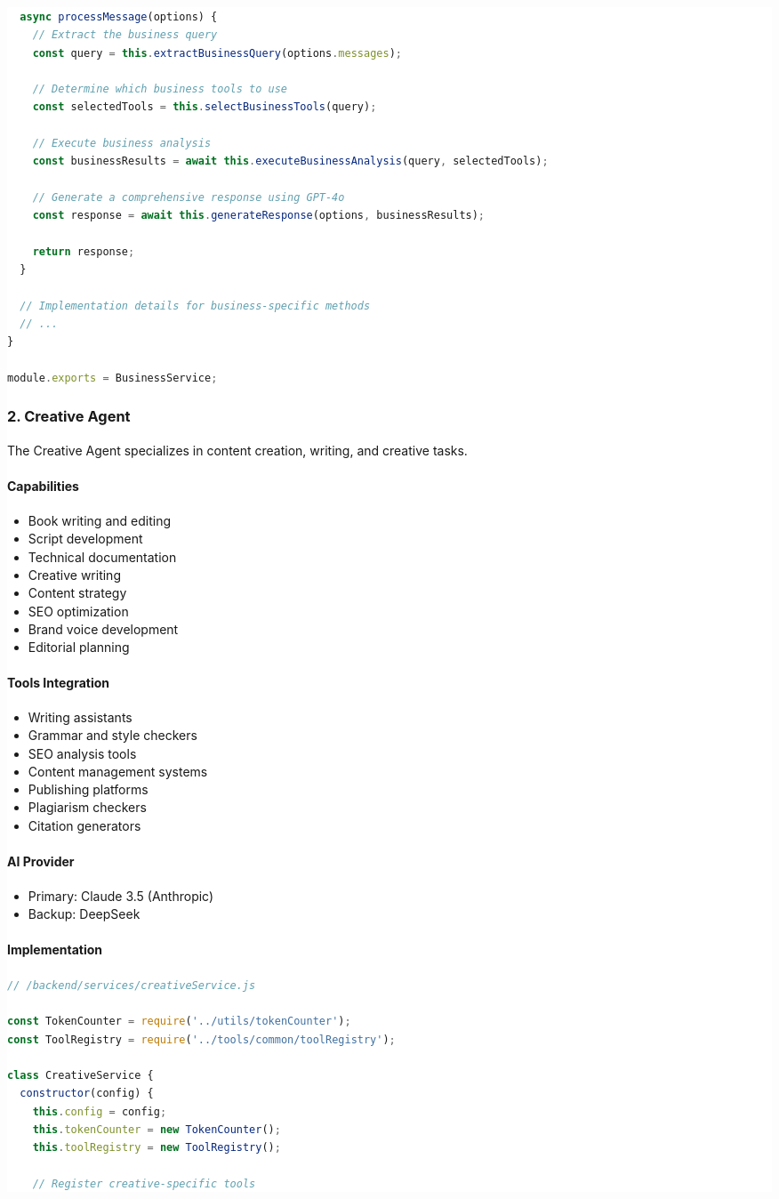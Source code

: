 ```javascript
  async processMessage(options) {
    // Extract the business query
    const query = this.extractBusinessQuery(options.messages);
    
    // Determine which business tools to use
    const selectedTools = this.selectBusinessTools(query);
    
    // Execute business analysis
    const businessResults = await this.executeBusinessAnalysis(query, selectedTools);
    
    // Generate a comprehensive response using GPT-4o
    const response = await this.generateResponse(options, businessResults);
    
    return response;
  }

  // Implementation details for business-specific methods
  // ...
}

module.exports = BusinessService;
```

### 2. Creative Agent

The Creative Agent specializes in content creation, writing, and creative tasks.

#### Capabilities
- Book writing and editing
- Script development
- Technical documentation
- Creative writing
- Content strategy
- SEO optimization
- Brand voice development
- Editorial planning

#### Tools Integration
- Writing assistants
- Grammar and style checkers
- SEO analysis tools
- Content management systems
- Publishing platforms
- Plagiarism checkers
- Citation generators

#### AI Provider
- Primary: Claude 3.5 (Anthropic)
- Backup: DeepSeek

#### Implementation
```javascript
// /backend/services/creativeService.js

const TokenCounter = require('../utils/tokenCounter');
const ToolRegistry = require('../tools/common/toolRegistry');

class CreativeService {
  constructor(config) {
    this.config = config;
    this.tokenCounter = new TokenCounter();
    this.toolRegistry = new ToolRegistry();
    
    // Register creative-specific tools
```